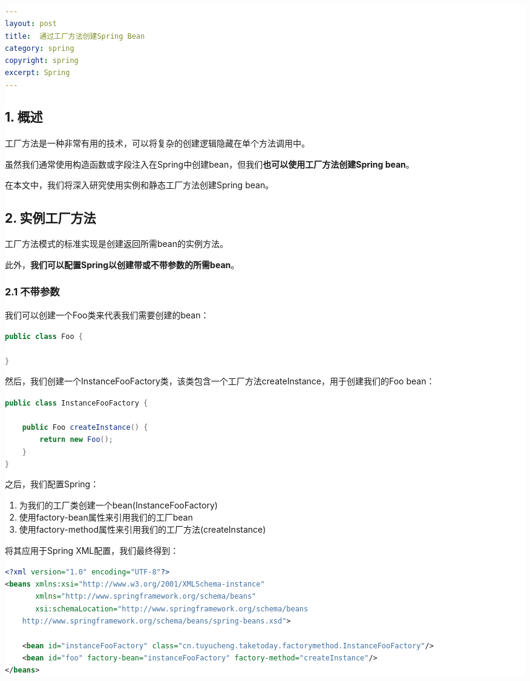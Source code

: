 ```yaml
---
layout: post
title:  通过工厂方法创建Spring Bean
category: spring
copyright: spring
excerpt: Spring
---
```


## 1. 概述

工厂方法是一种非常有用的技术，可以将复杂的创建逻辑隐藏在单个方法调用中。

虽然我们通常使用构造函数或字段注入在Spring中创建bean，但我们**也可以使用工厂方法创建Spring bean**。

在本文中，我们将深入研究使用实例和静态工厂方法创建Spring bean。

## 2. 实例工厂方法

工厂方法模式的标准实现是创建返回所需bean的实例方法。

此外，**我们可以配置Spring以创建带或不带参数的所需bean**。

### 2.1 不带参数

我们可以创建一个Foo类来代表我们需要创建的bean：

```java
public class Foo {

}
```

然后，我们创建一个InstanceFooFactory类，该类包含一个工厂方法createInstance，用于创建我们的Foo bean：

```java
public class InstanceFooFactory {

    public Foo createInstance() {
        return new Foo();
    }
}
```

之后，我们配置Spring：

1. 为我们的工厂类创建一个bean(InstanceFooFactory)
2. 使用factory-bean属性来引用我们的工厂bean
3. 使用factory-method属性来引用我们的工厂方法(createInstance)

将其应用于Spring XML配置，我们最终得到：

```xml
<?xml version="1.0" encoding="UTF-8"?>
<beans xmlns:xsi="http://www.w3.org/2001/XMLSchema-instance"
       xmlns="http://www.springframework.org/schema/beans"
       xsi:schemaLocation="http://www.springframework.org/schema/beans
    http://www.springframework.org/schema/beans/spring-beans.xsd">

    <bean id="instanceFooFactory" class="cn.tuyucheng.taketoday.factorymethod.InstanceFooFactory"/>
    <bean id="foo" factory-bean="instanceFooFactory" factory-method="createInstance"/>
</beans>
```
